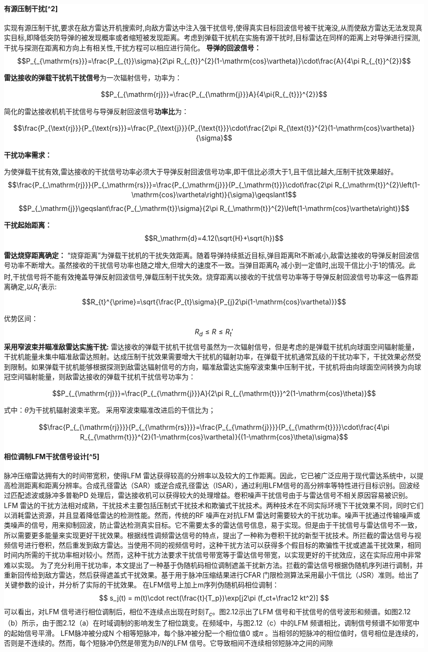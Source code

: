 


#### 有源压制干扰[^2]
实现有源压制干扰,要求在敌方雷达开机搜索时,向敌方雷达中注入强干扰信号,使得真实目标回波信号被干扰淹没,从而使敌方雷达无法发现真实目标,即降低突防导弹的被发现概率或者缩短被发现距离。考虑到弹载干扰机在实施有源干扰时,目标雷达在同样的距离上对导弹进行探测,干扰与探测在距离和方向上有相关性,干扰方程可以相应进行简化。
**导弹的回波信号：**
$$P_{_{\mathrm{rs}}}=\frac{P_{_{t}}\sigma}{2\pi R_{_{t}}^{2}(1-\mathrm{cos}\vartheta)}\cdot\frac{A}{4\pi R_{_{t}}^{2}}$$


**雷达接收的弹载干扰机干扰信号**为一次辐射信号，功率为：

$$P_{_{\mathrm{rj}}}=\frac{P_{_{\mathrm{j}}}A}{4\pi{R_{_{t}}}^{2}}$$

简化的雷达接收机机干扰信号与导弹反射回波信号**功率比**为：

$$\frac{P_{\text{rj}}}{P_{\text{rs}}}=\frac{P_{\text{j}}}{P_{\text{t}}}\cdot\frac{2\pi R_{\text{t}}^{2}(1-\mathrm{cos}\vartheta)}{\sigma}$$

**干扰功率需求：**

为使弹载干扰有效,雷达接收的干扰信号功率必须大于导弹反射回波信号功率,即干信比必须大于1,且干信比越大,压制干扰效果越好。
$$\frac{P_{_\mathrm{rj}}}{P_{_\mathrm{rs}}}=\frac{P_{_\mathrm{j}}}{P_{_\mathrm{t}}}\cdot\frac{2\pi R_{_\mathrm{t}}^{2}\left(1-\mathrm{cos}\vartheta\right)}{\sigma}\geqslant1$$
$$P_{_\mathrm{j}}\geqslant\frac{P_{_\mathrm{t}}\sigma}{2\pi R_{_\mathrm{t}}^{2}\left(1-\mathrm{cos}\vartheta\right)}$$

**干扰起始距离：**
$$R_\mathrm{d}=4.12(\sqrt{H}+\sqrt{h})$$

**雷达烧穿距离确定：**
“烧穿距离”为弹载干扰机的干扰失效距离。随着导弹持续抵近目标,弹目距离Rt不断减小,敌雷达接收的导弹反射回波信号功率不断增大。虽然接收的干扰信号功率也随之增大,但增大的速度不一致。当弹目距离$R_t$ 减小到一定值时,出现干信比小于1的情况。此时,干扰信号将不能有效掩盖导弹反射回波信号,弹载压制干扰失效。烧穿距离以接收的干扰信号功率等于导弹反射回波信号功率这一临界距离确定,以$R_t'$表示:
$$R_{t}^{\prime}=\sqrt{\frac{P_{t}\sigma}{P_{j}2\pi(1-\mathrm{cos}\vartheta)}}$$

优势区间：
$$ R_d \le R \le R_t' $$
**采用窄波束并瞄准敌雷达实施干扰:**
雷达接收的弹载干扰机干扰信号虽然为一次辐射信号，但是考虑的是弹载干扰机向球面空间辐射能量，干扰机能量未集中瞄准敌雷达照射。达成压制干扰效果需要增大干扰机的辐射功率，在弹载干扰机通常瓦级的干扰功率下，干扰效果必然受到限制。如果弹载干扰机能够根据探测到敌雷达辐射信号的方向，瞄准敌雷达实施窄波束集中压制干扰，干扰机将由向球面空间转换为向球冠空间辐射能量，则敌雷达接收的弹载干扰机干扰信号功率为：

$$P_{_{\mathrm{rj}}}=\frac{P_{_{\mathrm{j}}}A}{2\pi R_{_{\mathrm{t}}}^2(1-\mathrm{cos}\theta)}$$


式中：$\theta$为干扰机辐射波束半宽。
采用窄波束瞄准改进后的干信比为；

$$\frac{P_{_{\mathrm{rj}}}}{P_{_{\mathrm{rs}}}}=\frac{P_{_{\mathrm{j}}}}{P_{_{\mathrm{t}}}}\cdot\frac{4\pi R_{_{\mathrm{t}}}^{2}(1-\mathrm{cos}\vartheta)}{(1-\mathrm{cos}\theta)\sigma}$$



#### 相位调制LFM干扰信号设计[^5]
脉冲压缩雷达拥有大的时间带宽积，使得LFM 雷达获得较高的分辨率以及较大的工作距离。因此，它已被广泛应用于现代雷达系统中，以提高检测距离和距离分辨率。合成孔径雷达（SAR）或逆合成孔径雷达（ISAR），通过利用LFM信号的高分辨率等特性进行目标识别。回波经过匹配滤波或脉冲多普勒PD 处理后，雷达接收机可以获得较大的处理增益。卷积噪声干扰信号由于与雷达信号不相关原因容易被识别。
LFM 雷达的干扰方法相对成熟，干扰技术主要包括压制式干扰技术和欺骗式干扰技术。两种技术在不同实际环境下干扰效果不同，同时它们以消耗雷达资源，并且显着降低雷达的检测性能。然而，传统的RF 噪声在对抗LFM 雷达时需要较大的干扰功率。噪声干扰通过传输噪声或类噪声的信号，用来抑制回波，防止雷达检测真实目标。它不需要太多的雷达信号信息，易于实现。但是由于干扰信号与雷达信号不一致，所以需要更多能量来实现更好干扰效果。根据线性调频雷达信号的特点，提出了一种称为卷积干扰的新型干扰技术。所拦截的雷达信号与视频信号进行卷积，然后重发到敌方雷达。当使用不同的视频信号时，这种干扰方法可以获得多个假目标的欺骗性干扰或遮盖干扰效果，相同时间内所需的干扰功率相对较小。然而，这种干扰方法要求干扰信号带宽等于雷达信号带宽，以实现更好的干扰效应，这在实际应用中非常难以实现。
为了充分利用干扰功率，本文提出了一种基于伪随机码相位调制遮盖干扰新方法。拦截的雷达信号根据伪随机序列进行调制，并重新回传给到敌方雷达，然后获得遮盖式干扰效果。基于用于脉冲压缩结果进行CFAR 门限检测算法采用最小干信比（JSR）准则。给出了关键参数的设计，并分析了实际的干扰效果。
在LFM信号上加上m序列伪随机码相位调制：
$$ s_j(t) = m(t)\cdot rect(\frac{t}{T_p})\exp[j2\pi (f_ct+\frac12 kt^2)] $$
可以看出，对LFM 信号进行相位调制后，相位不连续点出现在时刻$T_c$。图2.12示出了LFM 信号和干扰信号的信号波形和频谱。如图2.12（b）所示，由于图2.12（a）在时域调制的影响发生了相位跳变。在频域中，与图2.12（c）中的LFM 频谱相比，调制信号频谱不如带宽中的起始信号平滑。 LFM脉冲被分成N 个相等短脉冲，每个脉冲被分配一个相位值0 或$\pi$ 。当相邻的短脉冲的相位值时，信号相位是连续的，否则是不连续的。然而，每个短脉冲仍然是带宽为$B /N$的LFM 信号。它导致相间不连续相邻短脉冲之间的间隙